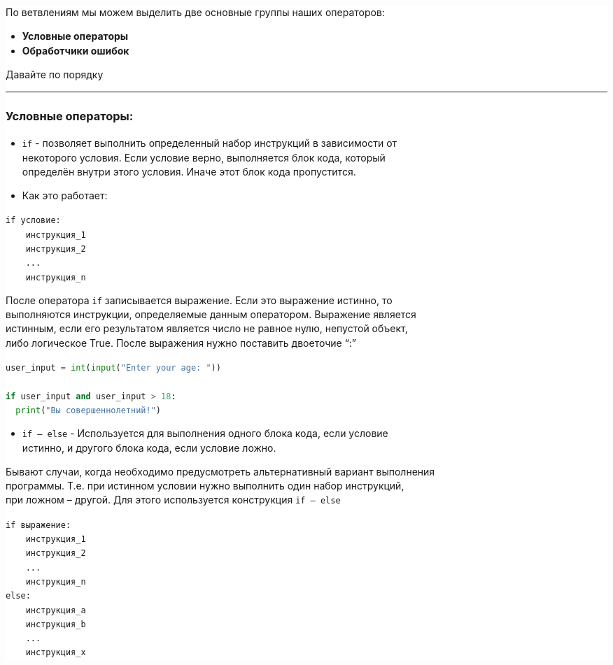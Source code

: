По ветвлениям мы можем выделить две основные группы наших операторов:              

* **Условные операторы**
* **Обработчики ошибок**

Давайте по порядку

---

### **Условные операторы:**

* `if` - позволяет выполнить определенный набор инструкций в зависимости от                  
некоторого условия. Если условие верно, выполняется блок кода, который                 
определён внутри этого условия. Иначе этот блок кода пропустится.

* Как это работает:

```
if условие:
    инструкция_1
    инструкция_2
    ...
    инструкция_n
```

После оператора `if` записывается выражение. Если это выражение истинно, то                 
выполняются инструкции, определяемые данным оператором. Выражение является                   
истинным, если его результатом является число не равное нулю, непустой объект,                    
либо логическое True. После выражения нужно поставить двоеточие “:”

```python
user_input = int(input("Enter your age: "))

if user_input and user_input > 18:
  print("Вы совершеннолетний!")
```

* `if – else` - Используется для выполнения одного блока кода, если условие                 
истинно, и другого блока кода, если условие ложно.

Бывают случаи, когда необходимо предусмотреть альтернативный вариант выполнения               
программы. Т.е. при истинном условии нужно выполнить один набор инструкций,                 
при ложном – другой. Для этого используется конструкция `if – else`

```
if выражение:
    инструкция_1
    инструкция_2
    ...
    инструкция_n
else:
    инструкция_a
    инструкция_b
    ...
    инструкция_x
```
